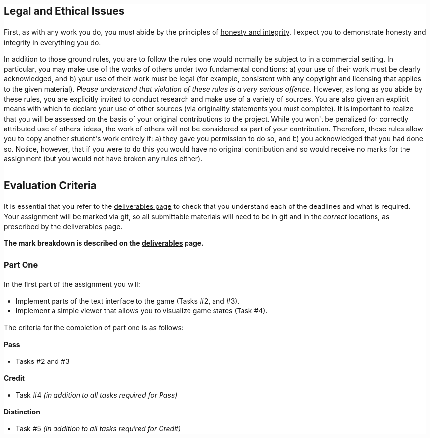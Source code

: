 ## Legal and Ethical Issues

First, as with any work you do, you must abide by the principles of [honesty and integrity](http://academichonesty.anu.edu.au). I expect you to demonstrate honesty and integrity in everything you do.

In addition to those ground rules, you are to follow the rules one would normally be subject to in a commercial setting. In particular, you may make use of the works of others under two fundamental conditions: a) your use of their work must be clearly acknowledged, and b) your use of their work must be legal (for example, consistent with any copyright and licensing that applies to the given material). *Please understand that violation of these rules is a very serious offence.*  However, as long as you abide by these rules, you are explicitly invited to conduct research and make use of a variety of sources. You are also given an explicit means with which to declare your use of other sources (via originality statements you must complete). It is important to realize that you will be assessed on the basis of your original contributions to the project. While you won't be penalized for correctly attributed use of others' ideas, the work of others will not be considered as part of your contribution. Therefore, these rules allow you to copy another student's work entirely if: a) they gave you permission to do so, and b) you acknowledged that you had done so. Notice, however, that if you were to do this you would have no original contribution and so would receive no marks for the assignment (but you would not have broken any rules either).


## Evaluation Criteria

It is essential that you refer to the [deliverables page](https://cs.anu.edu.au/courses/comp1110/assessments/deliverables/) to check that you understand each of the deadlines and what is required.   Your assignment will be marked via git, so all submittable materials will need to be in git and in the *correct* locations, as prescribed by the [deliverables page](https://cs.anu.edu.au/courses/comp1110/assessments/deliverables/).


**The mark breakdown is described on the
[deliverables](https://cs.anu.edu.au/courses/comp1110/assessments/deliverables/) page.**

### Part One

In the first part of the assignment you will:
* Implement parts of the text interface to the game (Tasks #2, and #3).
* Implement a simple viewer that allows you to visualize game states (Task #4).

The criteria for the [completion of part one](https://gitlab.cecs.anu.edu.au/comp1110/comp1110/wikis/deliverables#d2c-assignment-2-stage-c-2-marks-group) is as follows:

<a name="p"></a>
**Pass**
* Tasks #2 and #3

<a name="cr"></a>
**Credit**
* Task #4 *(in addition to all tasks required for Pass)*

<a name="d"></a>
**Distinction**
* Task #5 *(in addition to all tasks required for Credit)*
